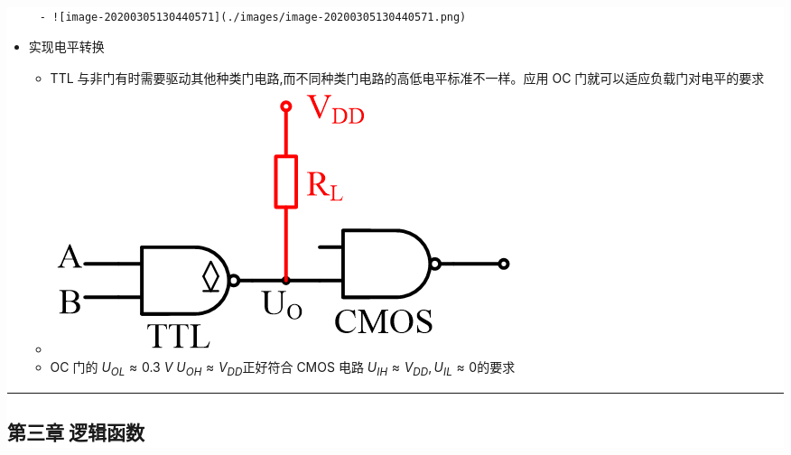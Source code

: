          - ![image-20200305130440571](./images/image-20200305130440571.png)

   - 实现电平转换

     - TTL 与非门有时需要驱动其他种类门电路,而不同种类门电路的高低电平标准不一样。应用 OC 门就可以适应负载门对电平的要求
     - ![image-20200305130710070](./images/image-20200305130710070.png)
     - OC 门的 $U_{OL} \approx 0.3 \ V$ $U_{OH} \approx V_{DD}$正好符合 CMOS 电路 $U_{IH} \approx V_{DD} , U_{IL} \approx 0$的要求

---

## 第三章 逻辑函数
